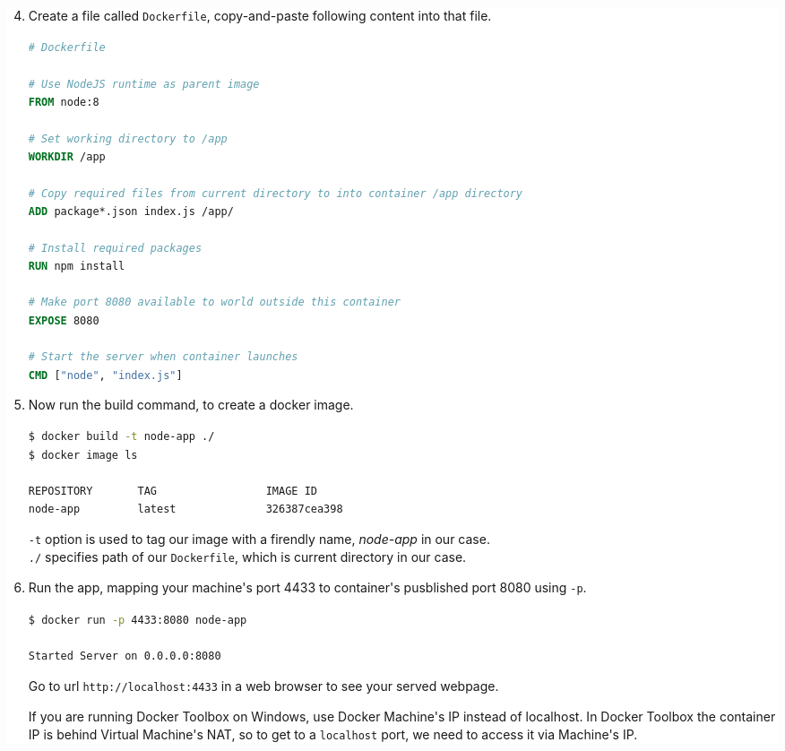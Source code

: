 4. Create a file called `Dockerfile`, copy-and-paste following content into that file.

    ``` dockerfile  
    # Dockerfile

    # Use NodeJS runtime as parent image 
    FROM node:8

    # Set working directory to /app
    WORKDIR /app

    # Copy required files from current directory to into container /app directory
    ADD package*.json index.js /app/

    # Install required packages
    RUN npm install

    # Make port 8080 available to world outside this container
    EXPOSE 8080

    # Start the server when container launches
    CMD ["node", "index.js"]
    ```
5. Now run the build command, to create a docker image.
    ``` bash
    $ docker build -t node-app ./
    $ docker image ls

    REPOSITORY       TAG                 IMAGE ID
    node-app         latest              326387cea398
    ```
    `-t` option is used to tag our image with a firendly name, _node-app_ in our case.
    <br/>
    `./` specifies path of our `Dockerfile`, which is current directory in our case.

6. Run the app, mapping your machine's port 4433 to container's pusblished port 8080 using `-p`.
    ``` bash
    $ docker run -p 4433:8080 node-app

    Started Server on 0.0.0.0:8080
    ```
    Go to url `http://localhost:4433` in a web browser to see your served webpage.
    
    If you are running Docker Toolbox on Windows, use Docker Machine's IP instead of localhost. In Docker Toolbox the container IP is behind Virtual Machine's NAT, so to get to a `localhost` port, we need to access it via Machine's IP.
    <br/>
